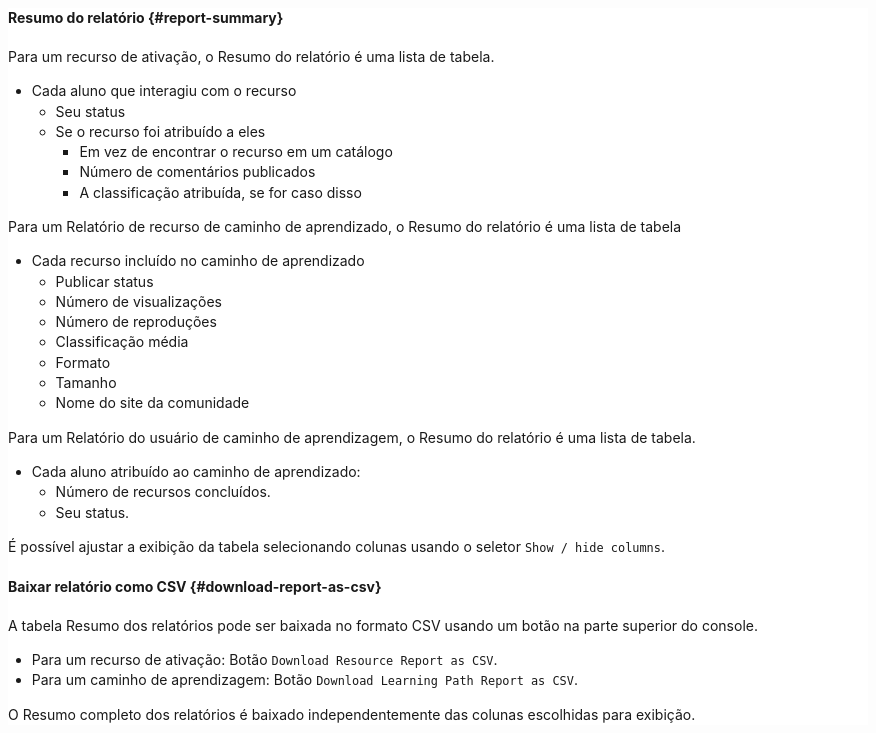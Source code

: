 #### Resumo do relatório {#report-summary}

Para um recurso de ativação, o Resumo do relatório é uma lista de tabela.

* Cada aluno que interagiu com o recurso
   * Seu status
   * Se o recurso foi atribuído a eles
      * Em vez de encontrar o recurso em um catálogo
      * Número de comentários publicados
      * A classificação atribuída, se for caso disso

Para um Relatório de recurso de caminho de aprendizado, o Resumo do relatório é uma lista de tabela

* Cada recurso incluído no caminho de aprendizado
   * Publicar status
   * Número de visualizações
   * Número de reproduções
   * Classificação média
   * Formato
   * Tamanho
   * Nome do site da comunidade

Para um Relatório do usuário de caminho de aprendizagem, o Resumo do relatório é uma lista de tabela.

* Cada aluno atribuído ao caminho de aprendizado:
   * Número de recursos concluídos.
   * Seu status.

É possível ajustar a exibição da tabela selecionando colunas usando o seletor `Show / hide columns`.

#### Baixar relatório como CSV {#download-report-as-csv}

A tabela Resumo dos relatórios pode ser baixada no formato CSV usando um botão na parte superior do console.

* Para um recurso de ativação: Botão `Download Resource Report as CSV`.
* Para um caminho de aprendizagem: Botão `Download Learning Path Report as CSV`.

O Resumo completo dos relatórios é baixado independentemente das colunas escolhidas para exibição.
